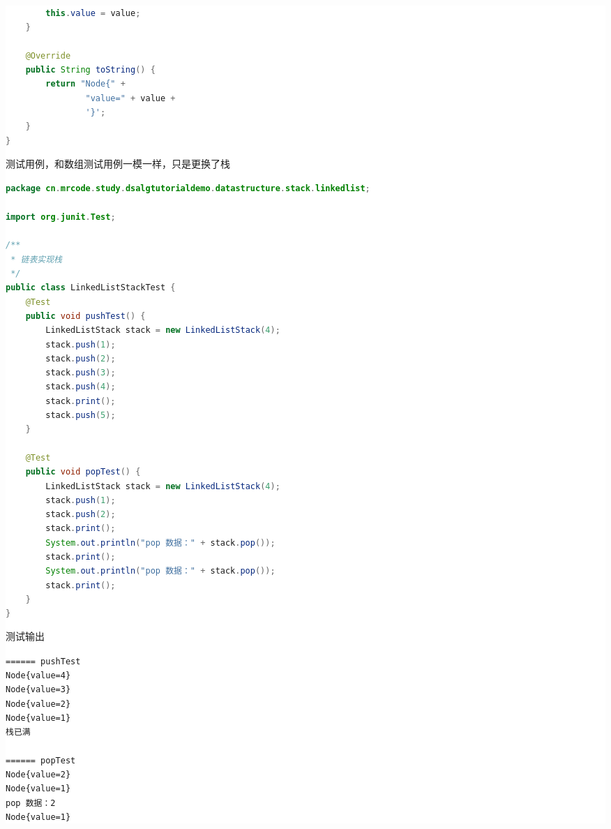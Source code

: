 ```java
        this.value = value;
    }

    @Override
    public String toString() {
        return "Node{" +
                "value=" + value +
                '}';
    }
}

```

测试用例，和数组测试用例一模一样，只是更换了栈

```java
package cn.mrcode.study.dsalgtutorialdemo.datastructure.stack.linkedlist;

import org.junit.Test;

/**
 * 链表实现栈
 */
public class LinkedListStackTest {
    @Test
    public void pushTest() {
        LinkedListStack stack = new LinkedListStack(4);
        stack.push(1);
        stack.push(2);
        stack.push(3);
        stack.push(4);
        stack.print();
        stack.push(5);
    }

    @Test
    public void popTest() {
        LinkedListStack stack = new LinkedListStack(4);
        stack.push(1);
        stack.push(2);
        stack.print();
        System.out.println("pop 数据：" + stack.pop());
        stack.print();
        System.out.println("pop 数据：" + stack.pop());
        stack.print();
    }
}

```

测试输出

```
====== pushTest
Node{value=4}
Node{value=3}
Node{value=2}
Node{value=1}
栈已满

====== popTest
Node{value=2}
Node{value=1}
pop 数据：2
Node{value=1}
```